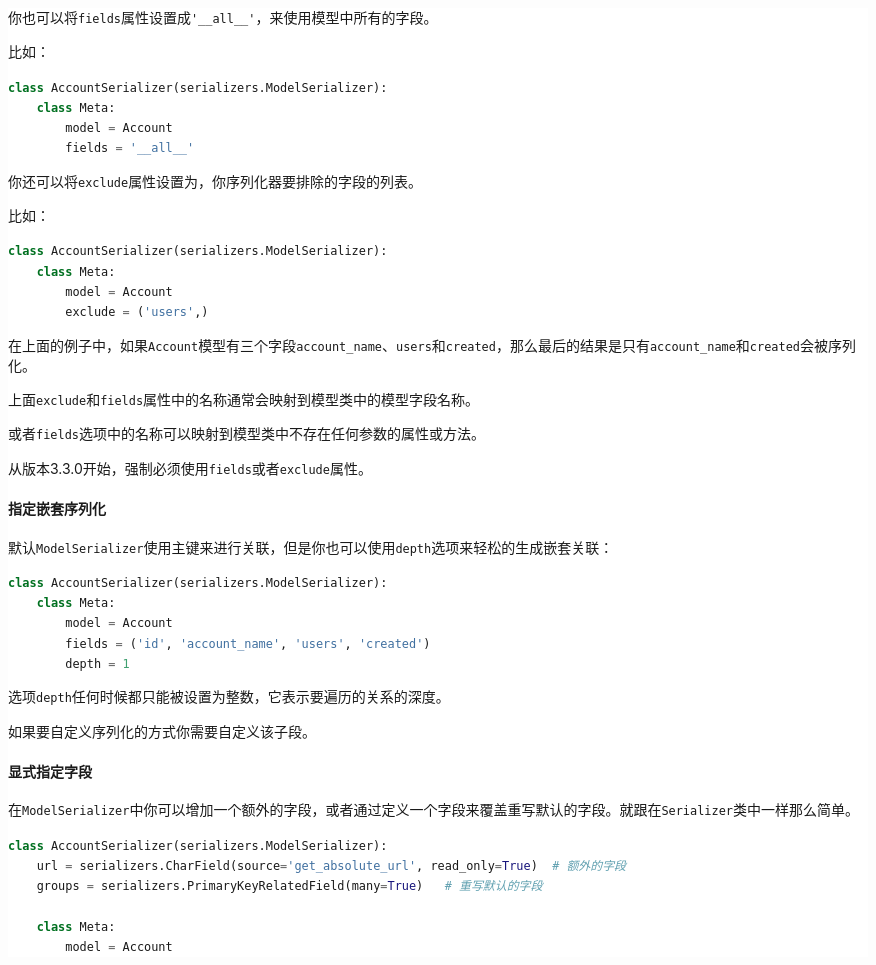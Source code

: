 你也可以将```fields```属性设置成```'__all__'```，来使用模型中所有的字段。

比如：

```python
class AccountSerializer(serializers.ModelSerializer):
    class Meta:
        model = Account
        fields = '__all__'
```

你还可以将```exclude```属性设置为，你序列化器要排除的字段的列表。

比如：

```python
class AccountSerializer(serializers.ModelSerializer):
    class Meta:
        model = Account
        exclude = ('users',)
```

在上面的例子中，如果```Account```模型有三个字段```account_name```、```users```和```created```，那么最后的结果是只有```account_name```和```created```会被序列化。

上面```exclude```和```fields```属性中的名称通常会映射到模型类中的模型字段名称。

或者```fields```选项中的名称可以映射到模型类中不存在任何参数的属性或方法。

从版本3.3.0开始，强制必须使用```fields```或者```exclude```属性。

#### 指定嵌套序列化

默认```ModelSerializer```使用主键来进行关联，但是你也可以使用```depth```选项来轻松的生成嵌套关联：

```python
class AccountSerializer(serializers.ModelSerializer):
    class Meta:
        model = Account
        fields = ('id', 'account_name', 'users', 'created')
        depth = 1
```

选项```depth```任何时候都只能被设置为整数，它表示要遍历的关系的深度。

如果要自定义序列化的方式你需要自定义该子段。

#### 显式指定字段

在```ModelSerializer```中你可以增加一个额外的字段，或者通过定义一个字段来覆盖重写默认的字段。就跟在```Serializer```类中一样那么简单。

```python
class AccountSerializer(serializers.ModelSerializer):
    url = serializers.CharField(source='get_absolute_url', read_only=True)  # 额外的字段
    groups = serializers.PrimaryKeyRelatedField(many=True)   # 重写默认的字段

    class Meta:
        model = Account
```
